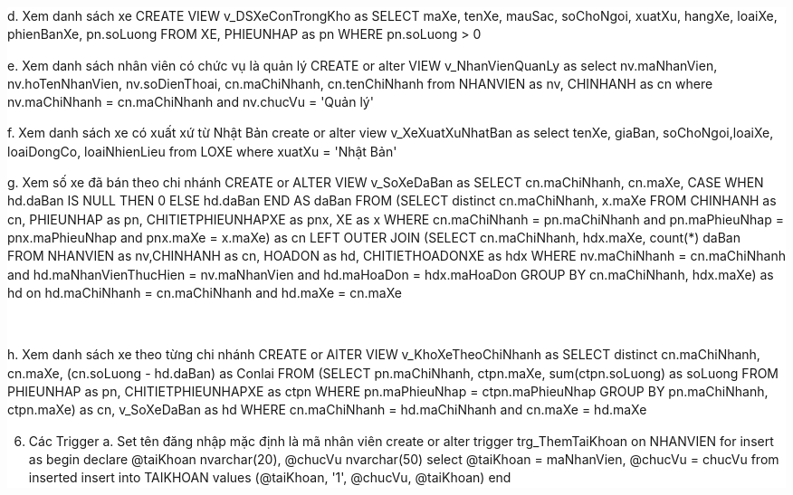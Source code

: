 d. Xem danh sách xe
CREATE VIEW v_DSXeConTrongKho as
SELECT maXe, tenXe, mauSac, soChoNgoi, xuatXu, hangXe, loaiXe, phienBanXe, pn.soLuong
FROM XE, PHIEUNHAP as pn
WHERE pn.soLuong > 0

e. Xem danh sách nhân viên có chức vụ là quản lý
CREATE or alter VIEW v_NhanVienQuanLy as
select nv.maNhanVien, nv.hoTenNhanVien, nv.soDienThoai, cn.maChiNhanh, cn.tenChiNhanh
from NHANVIEN as nv, CHINHANH as cn
where nv.maChiNhanh = cn.maChiNhanh and nv.chucVu = 'Quản lý'

f. Xem danh sách xe có xuất xứ từ Nhật Bản
create or alter view v_XeXuatXuNhatBan as
select tenXe, giaBan, soChoNgoi,loaiXe, loaiDongCo, loaiNhienLieu
from LOXE where xuatXu = 'Nhật Bản'

g. Xem số xe đã bán theo chi nhánh
CREATE or ALTER VIEW v_SoXeDaBan as
SELECT cn.maChiNhanh, cn.maXe, CASE WHEN hd.daBan IS NULL 
                               THEN 0 
                               ELSE hd.daBan END 
                               AS daBan
FROM (SELECT distinct cn.maChiNhanh, x.maXe
	FROM CHINHANH as cn, PHIEUNHAP as pn, CHITIETPHIEUNHAPXE as pnx, XE as x
	WHERE cn.maChiNhanh = pn.maChiNhanh 
             and pn.maPhieuNhap = pnx.maPhieuNhap 
             and pnx.maXe = x.maXe) as cn 
LEFT OUTER JOIN 
(SELECT cn.maChiNhanh, hdx.maXe, count(*) daBan				
FROM NHANVIEN as nv,CHINHANH as cn, HOADON as hd, CHITIETHOADONXE as hdx 
WHERE nv.maChiNhanh = cn.maChiNhanh and hd.maNhanVienThucHien = nv.maNhanVien and hd.maHoaDon = hdx.maHoaDon 
GROUP BY cn.maChiNhanh, hdx.maXe) as hd 
on hd.maChiNhanh = cn.maChiNhanh and hd.maXe = cn.maXe


 

h. Xem danh sách xe theo từng chi nhánh
CREATE or AlTER VIEW v_KhoXeTheoChiNhanh as
SELECT distinct cn.maChiNhanh, cn.maXe, (cn.soLuong - hd.daBan) as Conlai
FROM (SELECT pn.maChiNhanh, ctpn.maXe, sum(ctpn.soLuong) as soLuong 
      FROM PHIEUNHAP as pn, CHITIETPHIEUNHAPXE as ctpn
      WHERE pn.maPhieuNhap = ctpn.maPhieuNhap
      GROUP BY pn.maChiNhanh, ctpn.maXe) as cn, v_SoXeDaBan as hd
WHERE cn.maChiNhanh = hd.maChiNhanh and cn.maXe = hd.maXe

6. Các Trigger
a. Set tên đăng nhập mặc định là mã nhân viên
create or alter trigger trg_ThemTaiKhoan
on NHANVIEN
for insert
as
begin
	declare @taiKhoan nvarchar(20), @chucVu nvarchar(50)
	select @taiKhoan = maNhanVien, @chucVu = chucVu from inserted
	insert into TAIKHOAN values (@taiKhoan, '1', @chucVu, @taiKhoan)
end
